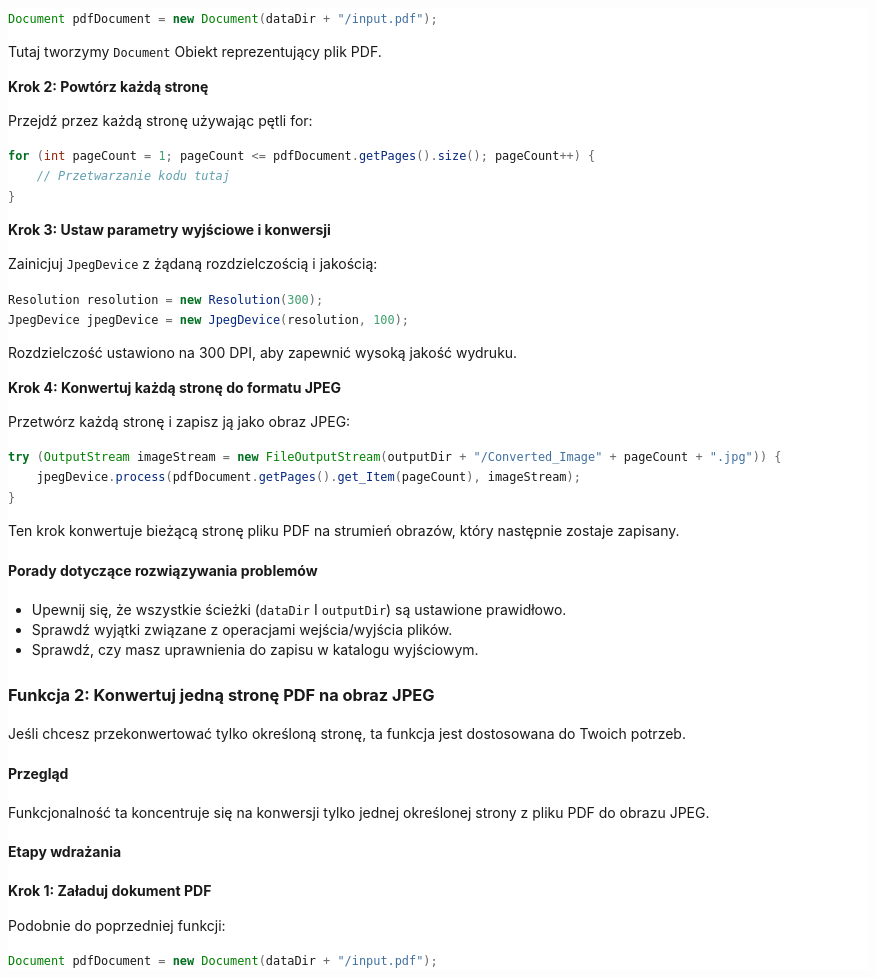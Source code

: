 ```java
Document pdfDocument = new Document(dataDir + "/input.pdf");
```
Tutaj tworzymy `Document` Obiekt reprezentujący plik PDF.

**Krok 2: Powtórz każdą stronę**

Przejdź przez każdą stronę używając pętli for:

```java
for (int pageCount = 1; pageCount <= pdfDocument.getPages().size(); pageCount++) {
    // Przetwarzanie kodu tutaj
}
```

**Krok 3: Ustaw parametry wyjściowe i konwersji**

Zainicjuj `JpegDevice` z żądaną rozdzielczością i jakością:

```java
Resolution resolution = new Resolution(300);
JpegDevice jpegDevice = new JpegDevice(resolution, 100);
```
Rozdzielczość ustawiono na 300 DPI, aby zapewnić wysoką jakość wydruku.

**Krok 4: Konwertuj każdą stronę do formatu JPEG**

Przetwórz każdą stronę i zapisz ją jako obraz JPEG:

```java
try (OutputStream imageStream = new FileOutputStream(outputDir + "/Converted_Image" + pageCount + ".jpg")) {
    jpegDevice.process(pdfDocument.getPages().get_Item(pageCount), imageStream);
}
```
Ten krok konwertuje bieżącą stronę pliku PDF na strumień obrazów, który następnie zostaje zapisany.

#### Porady dotyczące rozwiązywania problemów
- Upewnij się, że wszystkie ścieżki (`dataDir` I `outputDir`) są ustawione prawidłowo.
- Sprawdź wyjątki związane z operacjami wejścia/wyjścia plików.
- Sprawdź, czy masz uprawnienia do zapisu w katalogu wyjściowym.

### Funkcja 2: Konwertuj jedną stronę PDF na obraz JPEG

Jeśli chcesz przekonwertować tylko określoną stronę, ta funkcja jest dostosowana do Twoich potrzeb.

#### Przegląd

Funkcjonalność ta koncentruje się na konwersji tylko jednej określonej strony z pliku PDF do obrazu JPEG.

#### Etapy wdrażania

**Krok 1: Załaduj dokument PDF**

Podobnie do poprzedniej funkcji:

```java
Document pdfDocument = new Document(dataDir + "/input.pdf");
```
